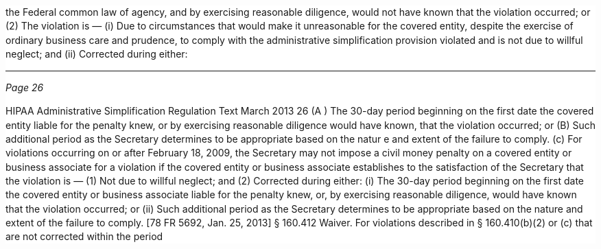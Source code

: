 the Federal common law of
agency, and by exercising
reasonable diligence, would not
have known that the violation
occurred; or
(2) The violation is —
(i) Due to circumstances that
would make it unreasonable for
the covered entity, despite the
exercise of ordinary business
care and prudence, to comply
with the administrative
simplification provision violated
and is not due to willful neglect;
and
(ii) Corrected during either:

---
*Page 26*

HIPAA Administrative Simplification Regulation Text
March 2013
26 (A
) The 30-day period
beginning on the first date the
covered entity liable for the
penalty knew, or by exercising
reasonable diligence would have
known, that the violation
occurred; or
(B) Such additional period as the
Secretary determines to be
appropriate based on the natur e
and extent of the failure to
comply.
(c) For violations occurring on
or after February 18, 2009, the
Secretary may not impose a civil
money penalty on a covered
entity or business associate for a
violation if the covered entity or
business associate establishes to
the satisfaction of the Secretary
that the violation is —
(1) Not due to willful neglect;
and
(2) Corrected during either:
(i) The 30-day period beginning
on the first date the covered
entity or business associate
liable for the penalty knew, or,
by exercising reasonable
diligence, would have known
that the violation occurred; or
(ii) Such additional period as the
Secretary determines to be
appropriate based on the nature
and extent of the failure to
comply.
[78 FR 5692, Jan. 25, 2013]
§ 160.412 Waiver.
For violations described in
§ 160.410(b)(2) or (c) that are
not corrected within the period